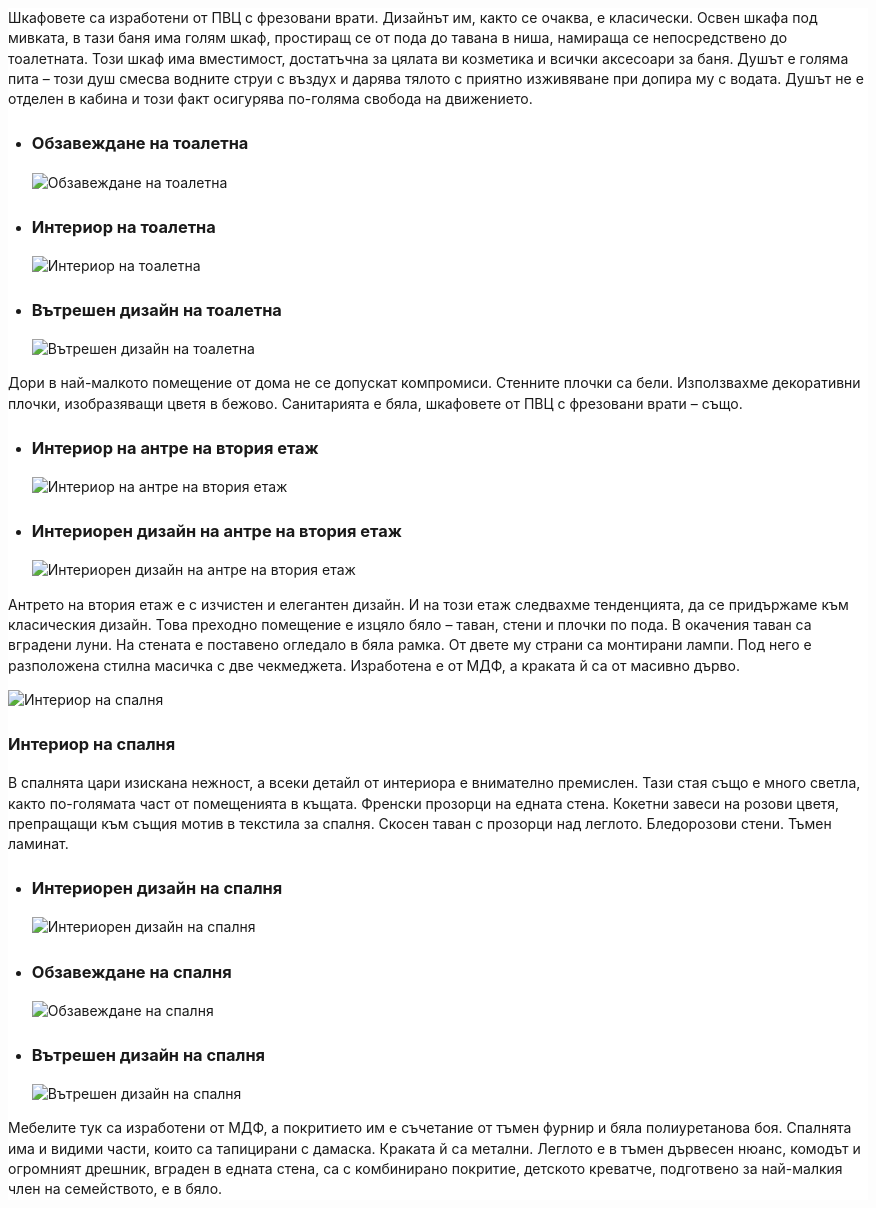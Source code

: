 Шкафовете са изработени от ПВЦ с фрезовани врати. Дизайнът им, както се очаква, е класически. Освен шкафа под мивката, в тази баня има голям шкаф, простиращ се от пода до тавана в ниша, намираща се непосредствено до тоалетната. Този шкаф има вместимост, достатъчна за цялата ви козметика и всички аксесоари за баня. Душът е голяма пита – този душ смесва водните струи с въздух и дарява тялото с приятно изживяване при допира му с водата. Душът не е отделен в кабина и този факт осигурява по-голяма свобода на движението.

-   ### Обзавеждане на **тоалетна**
    ![Обзавеждане на тоалетна](съвременна-класика-в-светли-и-топли-нюанси/обзавеждане-на-тоалетна.jpg)
-   ### Интериор на **тоалетна**
    ![Интериор на тоалетна](съвременна-класика-в-светли-и-топли-нюанси/интериорен-дизайн-на-тоалетна.jpg)
-   ### Вътрешен дизайн на **тоалетна**
    ![Вътрешен дизайн на тоалетна](съвременна-класика-в-светли-и-топли-нюанси/вътрешен-дизайн-на-тоалетна.jpg)

Дори в най-малкото помещение от дома не се допускат компромиси. Стенните плочки са бели. Използвахме  декоративни плочки, изобразяващи цветя в бежово.  Санитарията е бяла, шкафовете от ПВЦ с фрезовани врати – също.

-   ### Интериор на **антре на втория етаж**
    ![Интериор на антре на втория етаж](съвременна-класика-в-светли-и-топли-нюанси/интериор-на-антре-на-втория-етаж.jpg)
-   ### Интериорен дизайн на **антре на втория етаж**
    ![Интериорен дизайн на антре на втория етаж](съвременна-класика-в-светли-и-топли-нюанси/интериорен-дизайн-на-антре-на-втория-етаж.jpg)

Антрето на втория етаж е с изчистен и елегантен дизайн. И на този етаж следвахме тенденцията, да се придържаме към класическия дизайн. Това преходно помещение е изцяло бяло – таван, стени и плочки по пода. В окачения таван са вградени луни. На стената е поставено огледало в бяла рамка. От двете му страни са монтирани лампи. Под него е разположена стилна масичка с две чекмеджета. Изработена е от МДФ, а краката й са от масивно дърво.

![Интериор на спалня](съвременна-класика-в-светли-и-топли-нюанси/интериор-на-спалня.jpg)
### Интериор на **спалня**

В спалнята цари изискана нежност, а всеки детайл от интериора е внимателно премислен. Тази стая също е много светла, както по-голямата част от помещенията в къщата. Френски прозорци на едната стена. Кокетни завеси на розови цветя, препращащи към същия мотив в текстила за спалня. Скосен таван с прозорци над леглото. Бледорозови стени. Тъмен ламинат. 

-   ### Интериорен дизайн на **спалня**
    ![Интериорен дизайн на спалня](съвременна-класика-в-светли-и-топли-нюанси/интериорен-дизайн-на-спалня.jpg)
-   ### Обзавеждане на **спалня**
    ![Обзавеждане на спалня](съвременна-класика-в-светли-и-топли-нюанси/обзавеждане-на-спалня.jpg)
-   ### Вътрешен дизайн на **спалня**
    ![Вътрешен дизайн на спалня](съвременна-класика-в-светли-и-топли-нюанси/вътрешен-дизайн-на-спалня.jpg)    

Мебелите тук са изработени от МДФ, а покритието им е съчетание от тъмен фурнир и бяла полиуретанова боя. Спалнята има и видими части, които са тапицирани с дамаска. Краката й са метални. Леглото е в тъмен дървесен нюанс, комодът и огромният дрешник, вграден в едната стена, са с комбинирано покритие, детското креватче, подготвено за най-малкия член на семейството, е в бяло.
